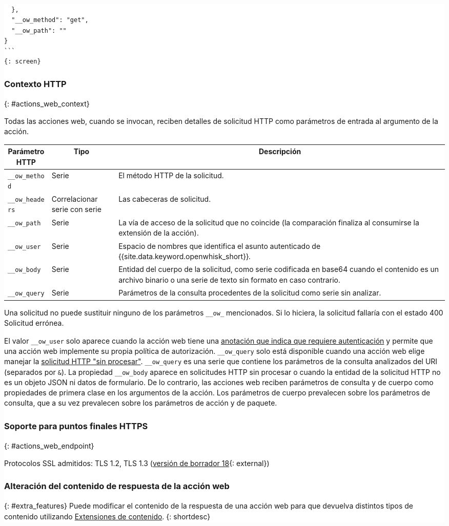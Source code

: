       },
      "__ow_method": "get",
      "__ow_path": ""
    }
    ```
    {: screen}


### Contexto HTTP
{: #actions_web_context}

Todas las acciones web, cuando se invocan, reciben detalles de solicitud HTTP como parámetros de entrada al argumento de la acción.

| Parámetro HTTP | Tipo | Descripción |
| --- | --- | --- |
| `__ow_method` | Serie | El método HTTP de la solicitud. |
| `__ow_headers` | Correlacionar serie con serie | Las cabeceras de solicitud. |
| `__ow_path` | Serie | La vía de acceso de la solicitud que no coincide (la comparación finaliza al consumirse la extensión de la acción). |
| `__ow_user` | Serie | Espacio de nombres que identifica el asunto autenticado de {{site.data.keyword.openwhisk_short}}. |
| `__ow_body` | Serie | Entidad del cuerpo de la solicitud, como serie codificada en base64 cuando el contenido es un archivo binario o una serie de texto sin formato en caso contrario. |
| `__ow_query` | Serie | Parámetros de la consulta procedentes de la solicitud como serie sin analizar. |

Una solicitud no puede sustituir ninguno de los parámetros `__ow_` mencionados. Si lo hiciera, la solicitud fallaría con el estado 400 Solicitud errónea.

El valor `__ow_user` solo aparece cuando la acción web tiene una [anotación que indica que requiere autenticación](/docs/openwhisk?topic=cloud-functions-annotations#annotations-specific-to-web-actions) y permite que una acción web implemente su propia política de autorización. `__ow_query` solo está disponible cuando una acción web elige manejar la [solicitud HTTP "sin procesar"](#actions_web_raw_enable). `__ow_query` es una serie que contiene los parámetros de la consulta analizados del URI (separados por `&`). La propiedad `__ow_body` aparece en solicitudes HTTP sin procesar o cuando la entidad de la solicitud HTTP no es un objeto JSON ni datos de formulario. De lo contrario, las acciones web reciben parámetros de consulta y de cuerpo como propiedades de primera clase en los argumentos de la acción. Los parámetros de cuerpo prevalecen sobre los parámetros de consulta, que a su vez prevalecen sobre los parámetros de acción y de paquete.

### Soporte para puntos finales HTTPS
{: #actions_web_endpoint}

Protocolos SSL admitidos: TLS 1.2, TLS 1.3 ([versión de borrador 18](https://tools.ietf.org/html/draft-ietf-tls-tls13-18){: external})

### Alteración del contenido de respuesta de la acción web
{: #extra_features}
Puede modificar el contenido de la respuesta de una acción web para que devuelva distintos tipos de contenido utilizando [Extensiones de contenido](#actions_web_extra). 
{: shortdesc}
